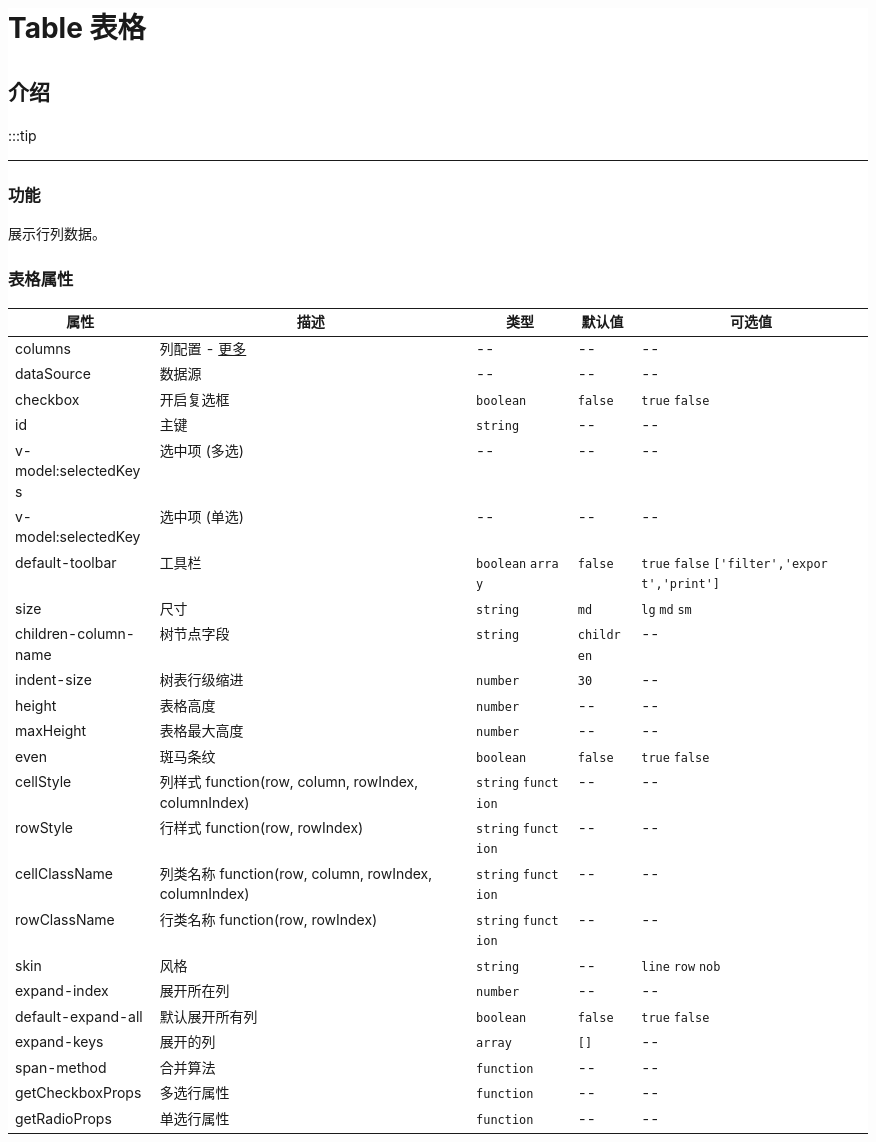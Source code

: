 # Table 表格

## 介绍

:::tip

---

### 功能

展示行列数据。

### 表格属性

| 属性                 | 描述                                                  | 类型                | 默认值     | 可选值                                       |
| -------------------- | ----------------------------------------------------- | ------------------- | ---------- | -------------------------------------------- |
| columns              | 列配置 - [更多](#列属性)                              | --                  | --         | --                                           |
| dataSource           | 数据源                                                | --                  | --         | --                                           |
| checkbox             | 开启复选框                                            | `boolean`           | `false`    | `true` `false`                               |
| id                   | 主键                                                  | `string`            | --         | --                                           |
| v-model:selectedKeys | 选中项 (多选)                                         | --                  | --         | --                                           |
| v-model:selectedKey  | 选中项 (单选)                                         | --                  | --         | --                                           |
| default-toolbar      | 工具栏                                                | `boolean` `array`   | `false`    | `true` `false` `['filter','export','print']` |
| size                 | 尺寸                                                  | `string`            | `md`       | `lg` `md` `sm`                               |
| children-column-name | 树节点字段                                            | `string`            | `children` | --                                           |
| indent-size          | 树表行级缩进                                          | `number`            | `30`       | --                                           |
| height               | 表格高度                                              | `number`            | --         | --                                           |
| maxHeight            | 表格最大高度                                          | `number`            | --         | --                                           |
| even                 | 斑马条纹                                              | `boolean`           | `false`    | `true` `false`                               |
| cellStyle            | 列样式 function(row, column, rowIndex, columnIndex)   | `string` `function` | --         | --                                           |
| rowStyle             | 行样式 function(row, rowIndex)                        | `string` `function` | --         | --                                           |
| cellClassName        | 列类名称 function(row, column, rowIndex, columnIndex) | `string` `function` | --         | --                                           |
| rowClassName         | 行类名称 function(row, rowIndex)                      | `string` `function` | --         | --                                           |
| skin                 | 风格                                                  | `string`            | --         | `line` `row` `nob`                           |
| expand-index         | 展开所在列                                            | `number`            | --         | --                                           |
| default-expand-all   | 默认展开所有列                                        | `boolean`           | `false`    | `true` `false`                               |
| expand-keys          | 展开的列                                              | `array`             | `[]`       | --                                           |
| span-method          | 合并算法                                              | `function`          | --         | --                                           |
| getCheckboxProps     | 多选行属性                                            | `function`          | --         | --                                           |
| getRadioProps        | 单选行属性                                            | `function`          | --         | --                                           |

